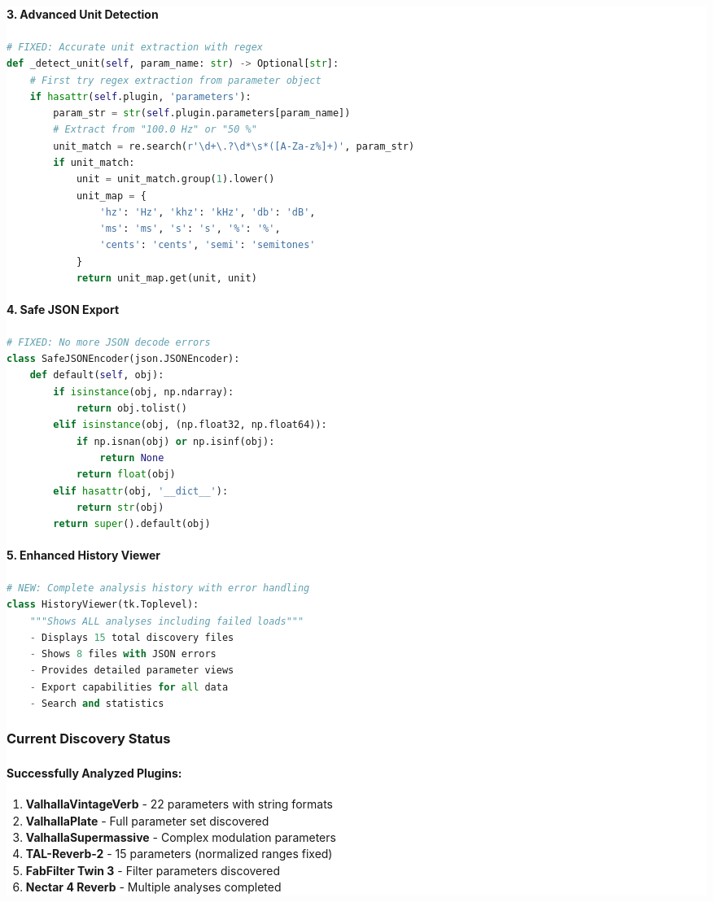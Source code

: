 #### 3. Advanced Unit Detection
```python
# FIXED: Accurate unit extraction with regex
def _detect_unit(self, param_name: str) -> Optional[str]:
    # First try regex extraction from parameter object
    if hasattr(self.plugin, 'parameters'):
        param_str = str(self.plugin.parameters[param_name])
        # Extract from "100.0 Hz" or "50 %"
        unit_match = re.search(r'\d+\.?\d*\s*([A-Za-z%]+)', param_str)
        if unit_match:
            unit = unit_match.group(1).lower()
            unit_map = {
                'hz': 'Hz', 'khz': 'kHz', 'db': 'dB',
                'ms': 'ms', 's': 's', '%': '%',
                'cents': 'cents', 'semi': 'semitones'
            }
            return unit_map.get(unit, unit)
```

#### 4. Safe JSON Export
```python
# FIXED: No more JSON decode errors
class SafeJSONEncoder(json.JSONEncoder):
    def default(self, obj):
        if isinstance(obj, np.ndarray):
            return obj.tolist()
        elif isinstance(obj, (np.float32, np.float64)):
            if np.isnan(obj) or np.isinf(obj):
                return None
            return float(obj)
        elif hasattr(obj, '__dict__'):
            return str(obj)
        return super().default(obj)
```

#### 5. Enhanced History Viewer
```python
# NEW: Complete analysis history with error handling
class HistoryViewer(tk.Toplevel):
    """Shows ALL analyses including failed loads"""
    - Displays 15 total discovery files
    - Shows 8 files with JSON errors
    - Provides detailed parameter views
    - Export capabilities for all data
    - Search and statistics
```

### Current Discovery Status

#### Successfully Analyzed Plugins:
1. **ValhallaVintageVerb** - 22 parameters with string formats
2. **ValhallaPlate** - Full parameter set discovered
3. **ValhallaSupermassive** - Complex modulation parameters
4. **TAL-Reverb-2** - 15 parameters (normalized ranges fixed)
5. **FabFilter Twin 3** - Filter parameters discovered
6. **Nectar 4 Reverb** - Multiple analyses completed
